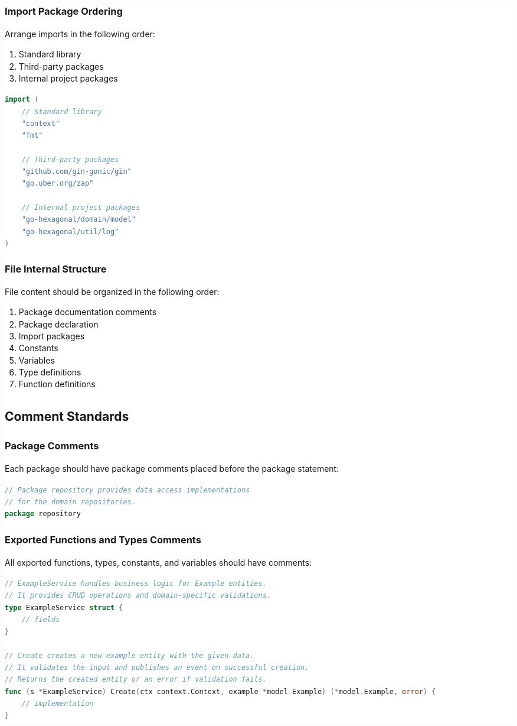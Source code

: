 ### Import Package Ordering

Arrange imports in the following order:

1. Standard library
2. Third-party packages
3. Internal project packages

```go
import (
    // Standard library
    "context"
    "fmt"

    // Third-party packages
    "github.com/gin-gonic/gin"
    "go.uber.org/zap"

    // Internal project packages
    "go-hexagonal/domain/model"
    "go-hexagonal/util/log"
)
```

### File Internal Structure

File content should be organized in the following order:

1. Package documentation comments
2. Package declaration
3. Import packages
4. Constants
5. Variables
6. Type definitions
7. Function definitions

## Comment Standards

### Package Comments

Each package should have package comments placed before the package statement:

```go
// Package repository provides data access implementations
// for the domain repositories.
package repository
```

### Exported Functions and Types Comments

All exported functions, types, constants, and variables should have comments:

```go
// ExampleService handles business logic for Example entities.
// It provides CRUD operations and domain-specific validations.
type ExampleService struct {
    // fields
}

// Create creates a new example entity with the given data.
// It validates the input and publishes an event on successful creation.
// Returns the created entity or an error if validation fails.
func (s *ExampleService) Create(ctx context.Context, example *model.Example) (*model.Example, error) {
    // implementation
}
```